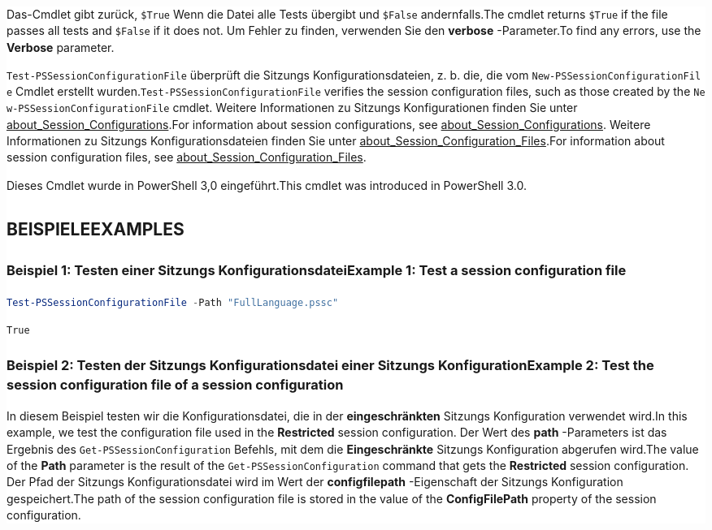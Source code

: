 <span data-ttu-id="2fc3d-110">Das-Cmdlet gibt zurück, `$True` Wenn die Datei alle Tests übergibt und `$False` andernfalls.</span><span class="sxs-lookup"><span data-stu-id="2fc3d-110">The cmdlet returns `$True` if the file passes all tests and `$False` if it does not.</span></span> <span data-ttu-id="2fc3d-111">Um Fehler zu finden, verwenden Sie den **verbose** -Parameter.</span><span class="sxs-lookup"><span data-stu-id="2fc3d-111">To find any errors, use the **Verbose** parameter.</span></span>

<span data-ttu-id="2fc3d-112">`Test-PSSessionConfigurationFile` überprüft die Sitzungs Konfigurationsdateien, z. b. die, die vom `New-PSSessionConfigurationFile` Cmdlet erstellt wurden.</span><span class="sxs-lookup"><span data-stu-id="2fc3d-112">`Test-PSSessionConfigurationFile` verifies the session configuration files, such as those created by the `New-PSSessionConfigurationFile` cmdlet.</span></span> <span data-ttu-id="2fc3d-113">Weitere Informationen zu Sitzungs Konfigurationen finden Sie unter [about_Session_Configurations](About/about_Session_Configurations.md).</span><span class="sxs-lookup"><span data-stu-id="2fc3d-113">For information about session configurations, see [about_Session_Configurations](About/about_Session_Configurations.md).</span></span> <span data-ttu-id="2fc3d-114">Weitere Informationen zu Sitzungs Konfigurationsdateien finden Sie unter [about_Session_Configuration_Files](About/about_Session_Configuration_Files.md).</span><span class="sxs-lookup"><span data-stu-id="2fc3d-114">For information about session configuration files, see [about_Session_Configuration_Files](About/about_Session_Configuration_Files.md).</span></span>

<span data-ttu-id="2fc3d-115">Dieses Cmdlet wurde in PowerShell 3,0 eingeführt.</span><span class="sxs-lookup"><span data-stu-id="2fc3d-115">This cmdlet was introduced in PowerShell 3.0.</span></span>

## <span data-ttu-id="2fc3d-116">BEISPIELE</span><span class="sxs-lookup"><span data-stu-id="2fc3d-116">EXAMPLES</span></span>

### <span data-ttu-id="2fc3d-117">Beispiel 1: Testen einer Sitzungs Konfigurationsdatei</span><span class="sxs-lookup"><span data-stu-id="2fc3d-117">Example 1: Test a session configuration file</span></span>

```powershell
Test-PSSessionConfigurationFile -Path "FullLanguage.pssc"
```

```Output
True
```

### <span data-ttu-id="2fc3d-118">Beispiel 2: Testen der Sitzungs Konfigurationsdatei einer Sitzungs Konfiguration</span><span class="sxs-lookup"><span data-stu-id="2fc3d-118">Example 2: Test the session configuration file of a session configuration</span></span>

<span data-ttu-id="2fc3d-119">In diesem Beispiel testen wir die Konfigurationsdatei, die in der **eingeschränkten** Sitzungs Konfiguration verwendet wird.</span><span class="sxs-lookup"><span data-stu-id="2fc3d-119">In this example, we test the configuration file used in the **Restricted** session configuration.</span></span>
<span data-ttu-id="2fc3d-120">Der Wert des **path** -Parameters ist das Ergebnis des `Get-PSSessionConfiguration` Befehls, mit dem die **Eingeschränkte** Sitzungs Konfiguration abgerufen wird.</span><span class="sxs-lookup"><span data-stu-id="2fc3d-120">The value of the **Path** parameter is the result of the `Get-PSSessionConfiguration` command that gets the **Restricted** session configuration.</span></span> <span data-ttu-id="2fc3d-121">Der Pfad der Sitzungs Konfigurationsdatei wird im Wert der **configfilepath** -Eigenschaft der Sitzungs Konfiguration gespeichert.</span><span class="sxs-lookup"><span data-stu-id="2fc3d-121">The path of the session configuration file is stored in the value of the **ConfigFilePath** property of the session configuration.</span></span>
